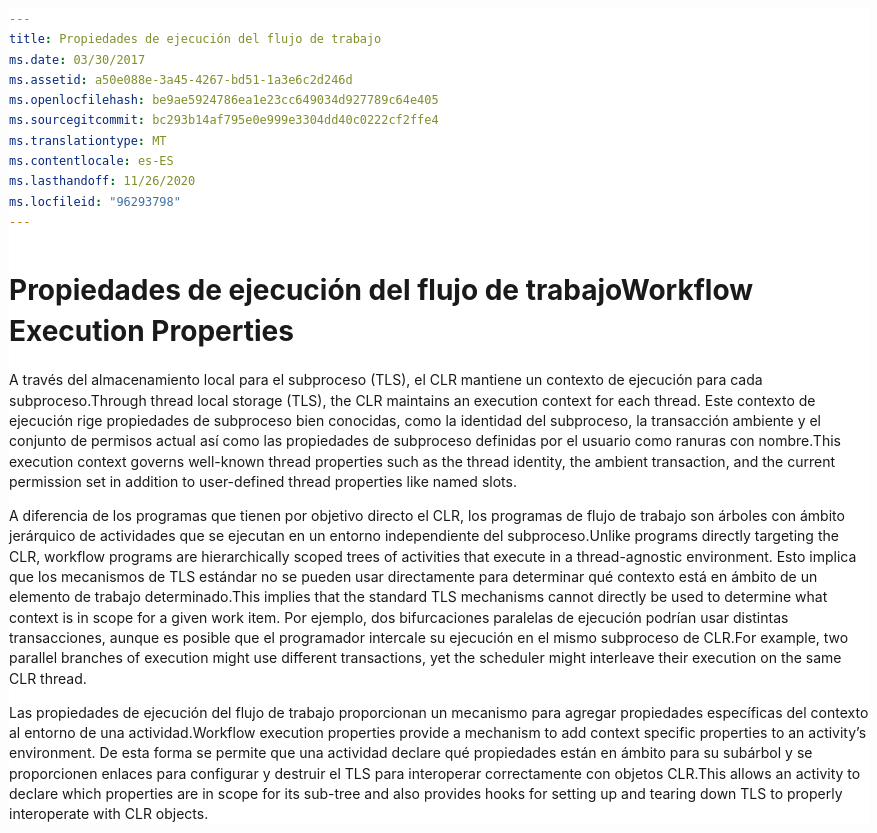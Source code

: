 ```yaml
---
title: Propiedades de ejecución del flujo de trabajo
ms.date: 03/30/2017
ms.assetid: a50e088e-3a45-4267-bd51-1a3e6c2d246d
ms.openlocfilehash: be9ae5924786ea1e23cc649034d927789c64e405
ms.sourcegitcommit: bc293b14af795e0e999e3304dd40c0222cf2ffe4
ms.translationtype: MT
ms.contentlocale: es-ES
ms.lasthandoff: 11/26/2020
ms.locfileid: "96293798"
---
```

# <a name="workflow-execution-properties"></a><span data-ttu-id="acce1-102">Propiedades de ejecución del flujo de trabajo</span><span class="sxs-lookup"><span data-stu-id="acce1-102">Workflow Execution Properties</span></span>

<span data-ttu-id="acce1-103">A través del almacenamiento local para el subproceso (TLS), el CLR mantiene un contexto de ejecución para cada subproceso.</span><span class="sxs-lookup"><span data-stu-id="acce1-103">Through thread local storage (TLS), the CLR maintains an execution context for each thread.</span></span> <span data-ttu-id="acce1-104">Este contexto de ejecución rige propiedades de subproceso bien conocidas, como la identidad del subproceso, la transacción ambiente y el conjunto de permisos actual así como las propiedades de subproceso definidas por el usuario como ranuras con nombre.</span><span class="sxs-lookup"><span data-stu-id="acce1-104">This execution context governs well-known thread properties such as the thread identity, the ambient transaction, and the current permission set in addition to user-defined thread properties like named slots.</span></span>  
  
 <span data-ttu-id="acce1-105">A diferencia de los programas que tienen por objetivo directo el CLR, los programas de flujo de trabajo son árboles con ámbito jerárquico de actividades que se ejecutan en un entorno independiente del subproceso.</span><span class="sxs-lookup"><span data-stu-id="acce1-105">Unlike programs directly targeting the CLR, workflow programs are hierarchically scoped trees of activities that execute in a thread-agnostic environment.</span></span> <span data-ttu-id="acce1-106">Esto implica que los mecanismos de TLS estándar no se pueden usar directamente para determinar qué contexto está en ámbito de un elemento de trabajo determinado.</span><span class="sxs-lookup"><span data-stu-id="acce1-106">This implies that the standard TLS mechanisms cannot directly be used to determine what context is in scope for a given work item.</span></span> <span data-ttu-id="acce1-107">Por ejemplo, dos bifurcaciones paralelas de ejecución podrían usar distintas transacciones, aunque es posible que el programador intercale su ejecución en el mismo subproceso de CLR.</span><span class="sxs-lookup"><span data-stu-id="acce1-107">For example, two parallel branches of execution might use different transactions, yet the scheduler might interleave their execution on the same CLR thread.</span></span>  
  
 <span data-ttu-id="acce1-108">Las propiedades de ejecución del flujo de trabajo proporcionan un mecanismo para agregar propiedades específicas del contexto al entorno de una actividad.</span><span class="sxs-lookup"><span data-stu-id="acce1-108">Workflow execution properties provide a mechanism to add context specific properties to an activity’s environment.</span></span> <span data-ttu-id="acce1-109">De esta forma se permite que una actividad declare qué propiedades están en ámbito para su subárbol y se proporcionen enlaces para configurar y destruir el TLS para interoperar correctamente con objetos CLR.</span><span class="sxs-lookup"><span data-stu-id="acce1-109">This allows an activity to declare which properties are in scope for its sub-tree and also provides hooks for setting up and tearing down TLS to properly interoperate with CLR objects.</span></span>  
  